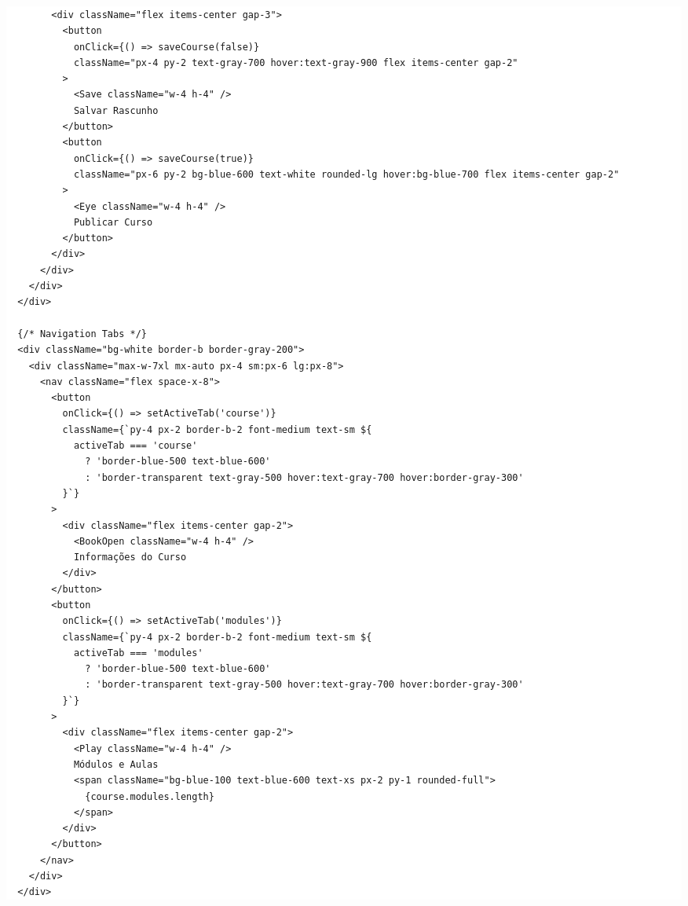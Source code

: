             <div className="flex items-center gap-3">
              <button
                onClick={() => saveCourse(false)}
                className="px-4 py-2 text-gray-700 hover:text-gray-900 flex items-center gap-2"
              >
                <Save className="w-4 h-4" />
                Salvar Rascunho
              </button>
              <button
                onClick={() => saveCourse(true)}
                className="px-6 py-2 bg-blue-600 text-white rounded-lg hover:bg-blue-700 flex items-center gap-2"
              >
                <Eye className="w-4 h-4" />
                Publicar Curso
              </button>
            </div>
          </div>
        </div>
      </div>

      {/* Navigation Tabs */}
      <div className="bg-white border-b border-gray-200">
        <div className="max-w-7xl mx-auto px-4 sm:px-6 lg:px-8">
          <nav className="flex space-x-8">
            <button
              onClick={() => setActiveTab('course')}
              className={`py-4 px-2 border-b-2 font-medium text-sm ${
                activeTab === 'course'
                  ? 'border-blue-500 text-blue-600'
                  : 'border-transparent text-gray-500 hover:text-gray-700 hover:border-gray-300'
              }`}
            >
              <div className="flex items-center gap-2">
                <BookOpen className="w-4 h-4" />
                Informações do Curso
              </div>
            </button>
            <button
              onClick={() => setActiveTab('modules')}
              className={`py-4 px-2 border-b-2 font-medium text-sm ${
                activeTab === 'modules'
                  ? 'border-blue-500 text-blue-600'
                  : 'border-transparent text-gray-500 hover:text-gray-700 hover:border-gray-300'
              }`}
            >
              <div className="flex items-center gap-2">
                <Play className="w-4 h-4" />
                Módulos e Aulas
                <span className="bg-blue-100 text-blue-600 text-xs px-2 py-1 rounded-full">
                  {course.modules.length}
                </span>
              </div>
            </button>
          </nav>
        </div>
      </div>
